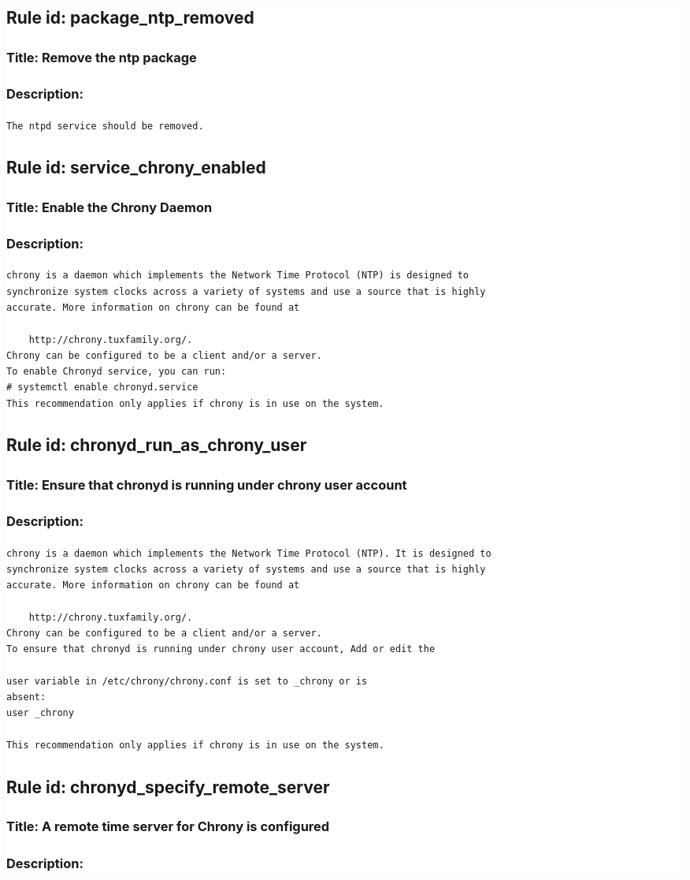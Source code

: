 ## Rule id: package\_ntp\_removed
### Title: Remove the ntp package
### Description:

```
The ntpd service should be removed.
```

## Rule id: service\_chrony\_enabled
### Title: Enable the Chrony Daemon
### Description:

```
chrony is a daemon which implements the Network Time Protocol (NTP) is designed to
synchronize system clocks across a variety of systems and use a source that is highly
accurate. More information on chrony can be found at

    http://chrony.tuxfamily.org/.
Chrony can be configured to be a client and/or a server.
To enable Chronyd service, you can run:
# systemctl enable chronyd.service
This recommendation only applies if chrony is in use on the system.
```

## Rule id: chronyd\_run\_as\_chrony\_user
### Title: Ensure that chronyd is running under chrony user account
### Description:

```
chrony is a daemon which implements the Network Time Protocol (NTP). It is designed to
synchronize system clocks across a variety of systems and use a source that is highly
accurate. More information on chrony can be found at

    http://chrony.tuxfamily.org/.
Chrony can be configured to be a client and/or a server.
To ensure that chronyd is running under chrony user account, Add or edit the

user variable in /etc/chrony/chrony.conf is set to _chrony or is
absent:
user _chrony

This recommendation only applies if chrony is in use on the system.
```

## Rule id: chronyd\_specify\_remote\_server
### Title: A remote time server for Chrony is configured
### Description:
